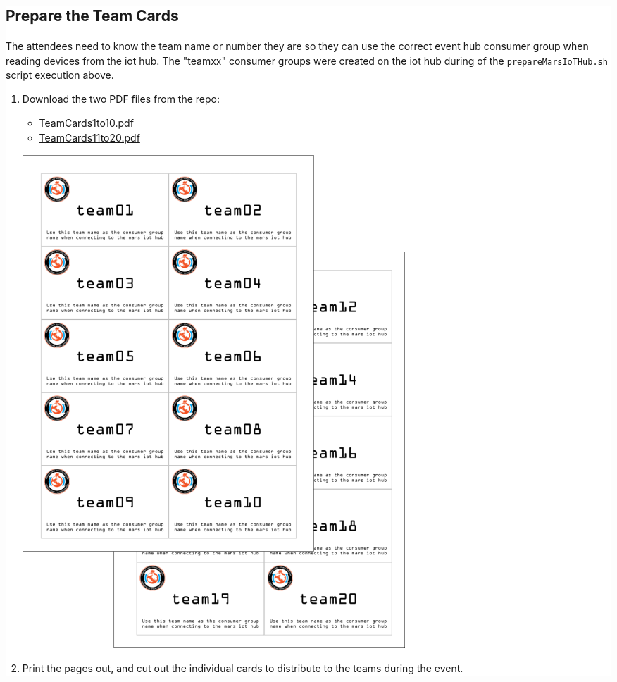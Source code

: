 
<a name="teamcards"></a>

## Prepare the Team Cards

The attendees need to know the team name or number they are so they can use the correct event hub consumer group when reading devices from the iot hub. The "teamxx" consumer groups were created on the iot hub during of the `prepareMarsIoTHub.sh` script execution above.

1. Download the two PDF files from the repo:

    - [TeamCards1to10.pdf](TeamCards/TeamCards1to10.pdf)
    - [TeamCards11to20.pdf](TeamCards/TeamCards11to20.pdf)

    ![Team Cards Pages](images/TeamCardsPages.png)

1. Print the pages out, and cut out the individual cards to distribute to the teams during the event.  
